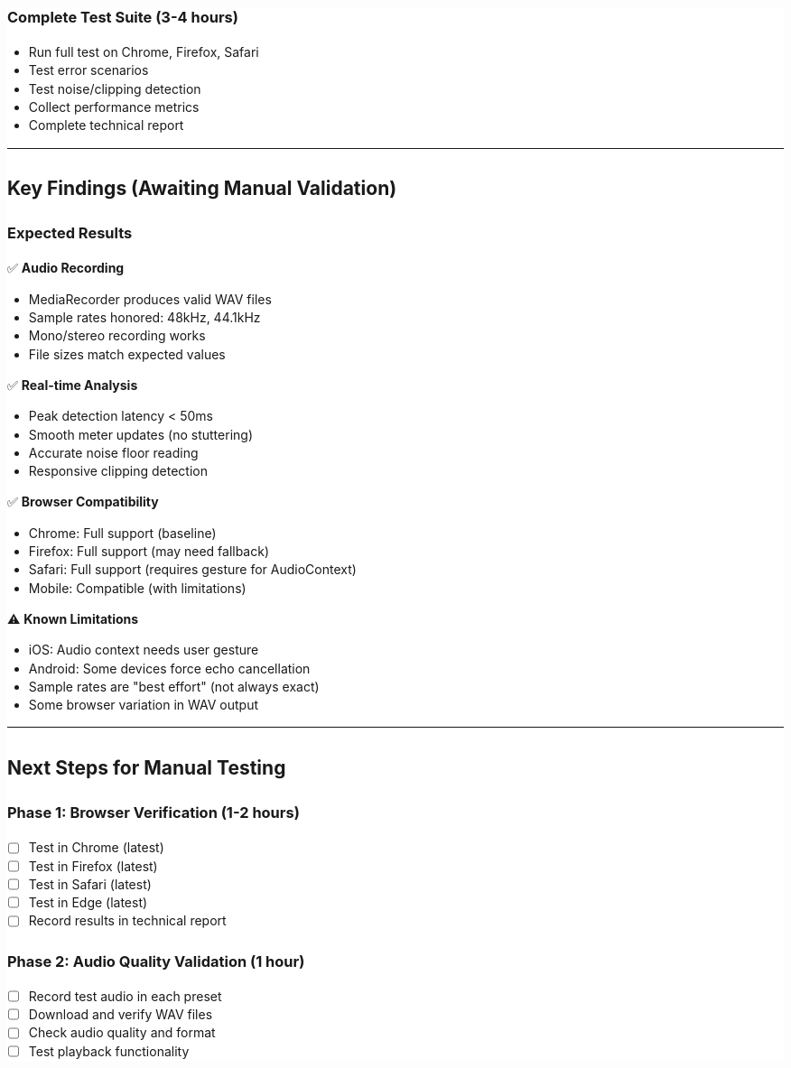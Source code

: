 ### Complete Test Suite (3-4 hours)
- Run full test on Chrome, Firefox, Safari
- Test error scenarios
- Test noise/clipping detection
- Collect performance metrics
- Complete technical report

---

## Key Findings (Awaiting Manual Validation)

### Expected Results
✅ **Audio Recording**
- MediaRecorder produces valid WAV files
- Sample rates honored: 48kHz, 44.1kHz
- Mono/stereo recording works
- File sizes match expected values

✅ **Real-time Analysis**
- Peak detection latency < 50ms
- Smooth meter updates (no stuttering)
- Accurate noise floor reading
- Responsive clipping detection

✅ **Browser Compatibility**
- Chrome: Full support (baseline)
- Firefox: Full support (may need fallback)
- Safari: Full support (requires gesture for AudioContext)
- Mobile: Compatible (with limitations)

⚠️ **Known Limitations**
- iOS: Audio context needs user gesture
- Android: Some devices force echo cancellation
- Sample rates are "best effort" (not always exact)
- Some browser variation in WAV output

---

## Next Steps for Manual Testing

### Phase 1: Browser Verification (1-2 hours)
- [ ] Test in Chrome (latest)
- [ ] Test in Firefox (latest)
- [ ] Test in Safari (latest)
- [ ] Test in Edge (latest)
- [ ] Record results in technical report

### Phase 2: Audio Quality Validation (1 hour)
- [ ] Record test audio in each preset
- [ ] Download and verify WAV files
- [ ] Check audio quality and format
- [ ] Test playback functionality
